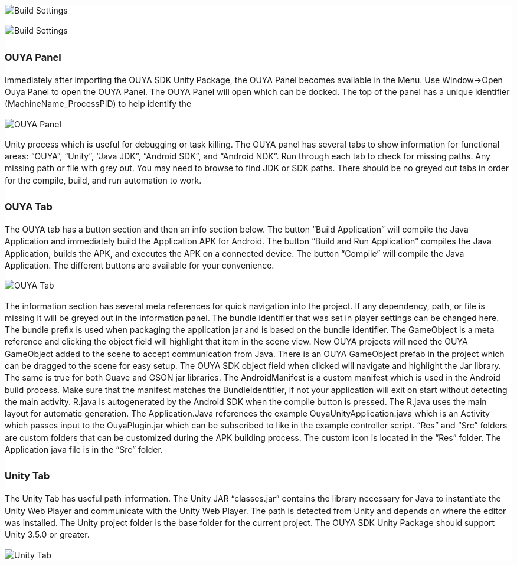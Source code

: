 ![Build Settings](https://devs.ouya.tv/assets/unity/11_BuildSettings.jpg)

![Build Settings](https://devs.ouya.tv/assets/unity/12_BuildSettings.jpg)

### OUYA Panel
Immediately after importing the OUYA SDK Unity Package, the OUYA Panel becomes available in the Menu. Use Window->Open Ouya Panel to open the OUYA Panel. The OUYA Panel will open which can be docked. The top of the panel has a unique identifier (MachineName_ProcessPID) to help identify the

![OUYA Panel](https://devs.ouya.tv/assets/unity/02_OuyaMenu.jpg)

Unity process which is useful for debugging or task killing.
The OUYA panel has several tabs to show information for functional areas: “OUYA”, “Unity”, “Java JDK”, “Android SDK”, and “Android NDK”. Run through each tab to check for missing paths. Any missing path or file with grey out. You may need to browse to find JDK or SDK paths. There should be no greyed out tabs in order for the compile, build, and run automation to work.

### OUYA Tab
The OUYA tab has a button section and then an info section below. The button “Build Application” will compile the Java Application and immediately build the Application APK for Android. The button “Build and Run Application” compiles the Java Application, builds the APK, and executes the APK on a connected device. The button “Compile” will compile the Java Application. The different buttons are available for your convenience.

![OUYA Tab](https://devs.ouya.tv/assets/unity/03_OuyaTab.jpg)

The information section has several meta references for quick navigation into the project. If any dependency, path, or file is missing it will be greyed out in the information panel. The bundle identifier that was set in player settings can be changed here. The bundle prefix is used when packaging the application jar and is based on the bundle identifier. The GameObject is a meta reference and clicking the object field will highlight that item in the scene view. New OUYA projects will need the OUYA GameObject added to the scene to accept communication from Java. There is an OUYA GameObject prefab in the project which can be dragged to the scene for easy setup. The OUYA SDK object field when clicked will navigate and highlight the Jar library. The same is true for both Guave and GSON jar libraries. The AndroidManifest is a custom manifest which is used in the Android build process. Make sure that the manifest matches the BundleIdentifier, if not your application will exit on start without detecting the main activity. R.java is autogenerated by the Android SDK when the compile button is pressed. The R.java uses the main layout for automatic generation. The Application.Java references the example OuyaUnityApplication.java which is an Activity which passes input to the OuyaPlugin.jar which can be subscribed to like in the example controller script. “Res” and “Src” folders are custom folders that can be customized during the APK building process. The custom icon is located in the “Res” folder. The Application java file is in the “Src” folder.

### Unity Tab
The Unity Tab has useful path information. The Unity JAR “classes.jar” contains the library necessary for Java to instantiate the Unity Web Player and communicate with the Unity Web Player. The path is detected from Unity and depends on where the editor was installed. The Unity project folder is the base folder for the current project. The OUYA SDK Unity Package should support Unity 3.5.0 or greater.

![Unity Tab](https://devs.ouya.tv/assets/unity/08_UnityTab.jpg)
